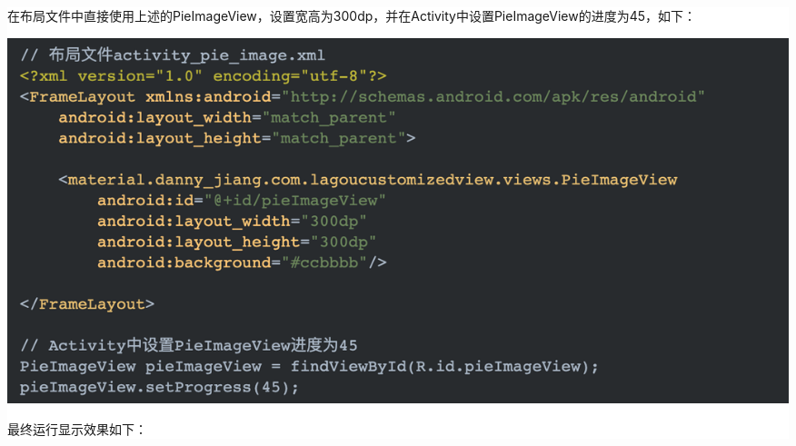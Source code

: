 在布局文件中直接使用上述的PieImageView，设置宽高为300dp，并在Activity中设置PieImageView的进度为45，如下：

![9](/screenshot/自定义View/9.png)

最终运行显示效果如下：
